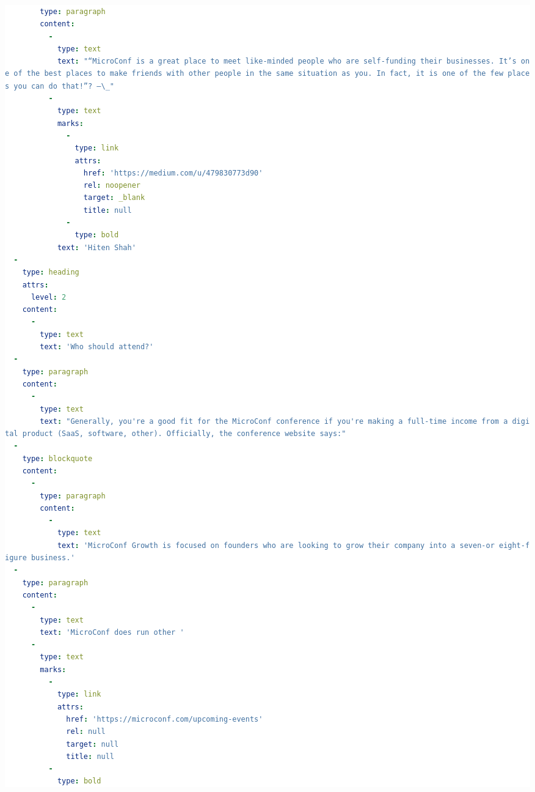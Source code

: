 ```yaml
        type: paragraph
        content:
          -
            type: text
            text: "“MicroConf is a great place to meet like-minded people who are self-funding their businesses. It’s one of the best places to make friends with other people in the same situation as you. In fact, it is one of the few places you can do that!”? –\_"
          -
            type: text
            marks:
              -
                type: link
                attrs:
                  href: 'https://medium.com/u/479830773d90'
                  rel: noopener
                  target: _blank
                  title: null
              -
                type: bold
            text: 'Hiten Shah'
  -
    type: heading
    attrs:
      level: 2
    content:
      -
        type: text
        text: 'Who should attend?'
  -
    type: paragraph
    content:
      -
        type: text
        text: "Generally, you're a good fit for the MicroConf conference if you're making a full-time income from a digital product (SaaS, software, other). Officially, the conference website says:"
  -
    type: blockquote
    content:
      -
        type: paragraph
        content:
          -
            type: text
            text: 'MicroConf Growth is focused on founders who are looking to grow their company into a seven-or eight-figure business.'
  -
    type: paragraph
    content:
      -
        type: text
        text: 'MicroConf does run other '
      -
        type: text
        marks:
          -
            type: link
            attrs:
              href: 'https://microconf.com/upcoming-events'
              rel: null
              target: null
              title: null
          -
            type: bold
```